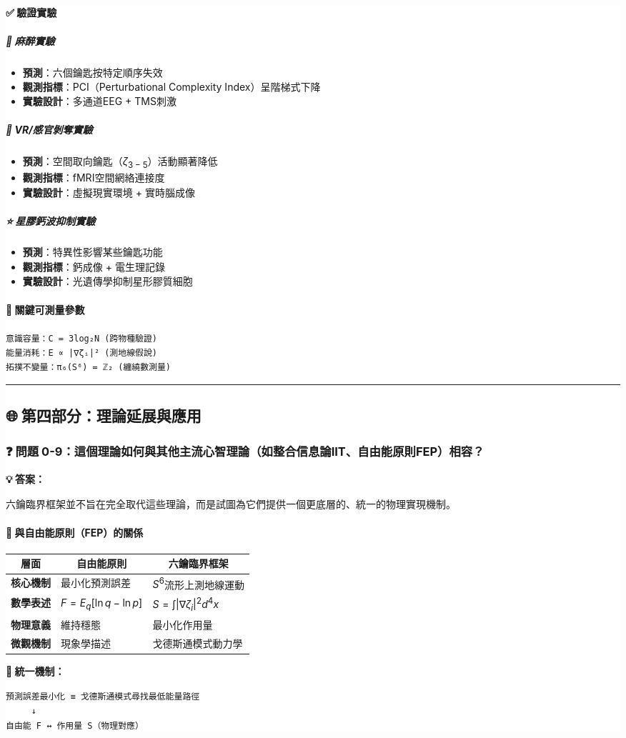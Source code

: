 #### ✅ **驗證實驗**

##### 🧠 **麻醉實驗**
- **預測**：六個鑰匙按特定順序失效
- **觀測指標**：PCI（Perturbational Complexity Index）呈階梯式下降
- **實驗設計**：多通道EEG + TMS刺激

##### 🥽 **VR/感官剝奪實驗**
- **預測**：空間取向鑰匙（$\zeta_{3-5}$）活動顯著降低
- **觀測指標**：fMRI空間網絡連接度
- **實驗設計**：虛擬現實環境 + 實時腦成像

##### ⭐ **星膠鈣波抑制實驗**
- **預測**：特異性影響某些鑰匙功能
- **觀測指標**：鈣成像 + 電生理記錄
- **實驗設計**：光遺傳學抑制星形膠質細胞

#### 🎯 **關鍵可測量參數**

```
意識容量：C = 3log₂N (跨物種驗證)
能量消耗：E ∝ |∇ζᵢ|² (測地線假說)
拓撲不變量：π₆(S⁶) = ℤ₂ (纏繞數測量)
```

---

## 🌐 第四部分：理論延展與應用

### ❓ 問題 0-9：這個理論如何與其他主流心智理論（如整合信息論IIT、自由能原則FEP）相容？

**💡 答案：**

六鑰臨界框架並不旨在完全取代這些理論，而是試圖為它們提供一個更底層的、統一的物理實現機制。

#### 🔄 **與自由能原則（FEP）的關係**

| 層面 | 自由能原則 | 六鑰臨界框架 |
|------|------------|-------------|
| **核心機制** | 最小化預測誤差 | $S^6$流形上測地線運動 |
| **數學表述** | $F = E_q[\ln q - \ln p]$ | $S = \int \|\nabla \zeta_i\|^2 d^4x$ |
| **物理意義** | 維持穩態 | 最小化作用量 |
| **微觀機制** | 現象學描述 | 戈德斯通模式動力學 |

**🎯 統一機制：**
```
預測誤差最小化 ≡ 戈德斯通模式尋找最低能量路徑
     ↓
自由能 F ↔ 作用量 S（物理對應）
```
